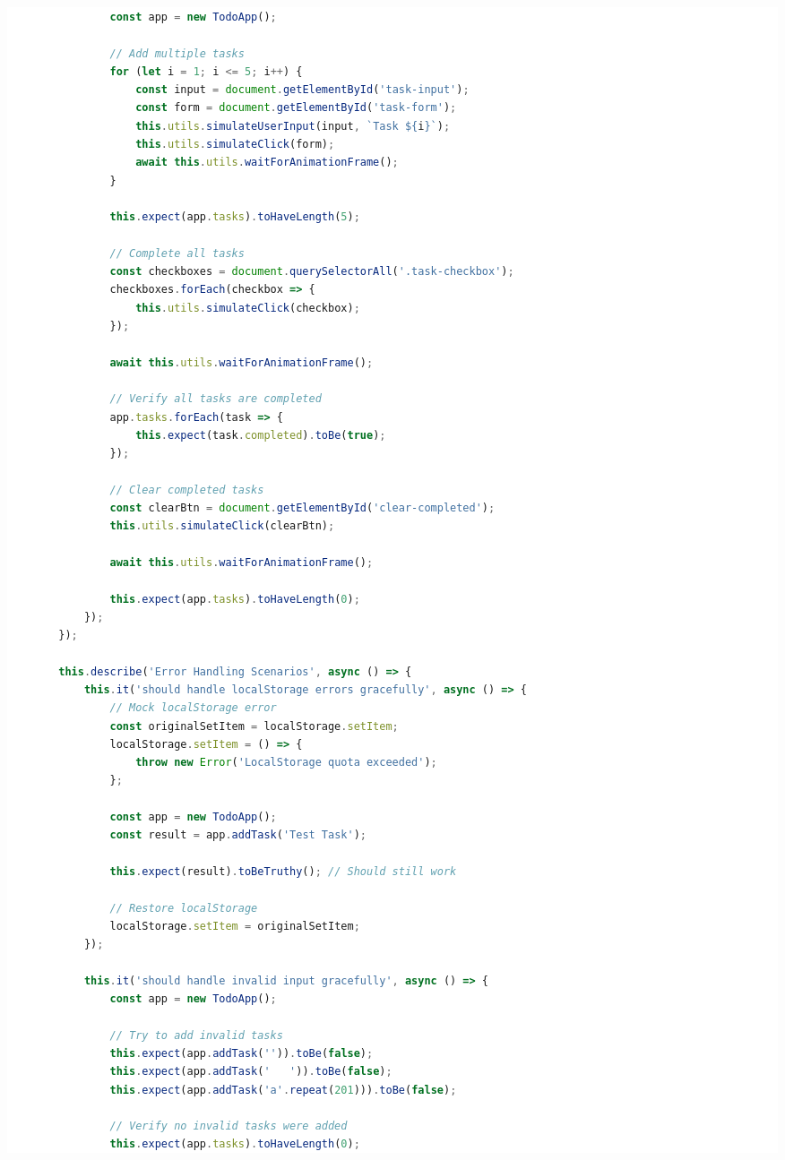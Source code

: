 ```javascript
                const app = new TodoApp();

                // Add multiple tasks
                for (let i = 1; i <= 5; i++) {
                    const input = document.getElementById('task-input');
                    const form = document.getElementById('task-form');
                    this.utils.simulateUserInput(input, `Task ${i}`);
                    this.utils.simulateClick(form);
                    await this.utils.waitForAnimationFrame();
                }

                this.expect(app.tasks).toHaveLength(5);

                // Complete all tasks
                const checkboxes = document.querySelectorAll('.task-checkbox');
                checkboxes.forEach(checkbox => {
                    this.utils.simulateClick(checkbox);
                });

                await this.utils.waitForAnimationFrame();

                // Verify all tasks are completed
                app.tasks.forEach(task => {
                    this.expect(task.completed).toBe(true);
                });

                // Clear completed tasks
                const clearBtn = document.getElementById('clear-completed');
                this.utils.simulateClick(clearBtn);

                await this.utils.waitForAnimationFrame();

                this.expect(app.tasks).toHaveLength(0);
            });
        });

        this.describe('Error Handling Scenarios', async () => {
            this.it('should handle localStorage errors gracefully', async () => {
                // Mock localStorage error
                const originalSetItem = localStorage.setItem;
                localStorage.setItem = () => {
                    throw new Error('LocalStorage quota exceeded');
                };

                const app = new TodoApp();
                const result = app.addTask('Test Task');

                this.expect(result).toBeTruthy(); // Should still work

                // Restore localStorage
                localStorage.setItem = originalSetItem;
            });

            this.it('should handle invalid input gracefully', async () => {
                const app = new TodoApp();

                // Try to add invalid tasks
                this.expect(app.addTask('')).toBe(false);
                this.expect(app.addTask('   ')).toBe(false);
                this.expect(app.addTask('a'.repeat(201))).toBe(false);

                // Verify no invalid tasks were added
                this.expect(app.tasks).toHaveLength(0);
```